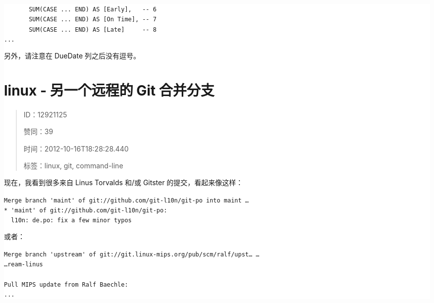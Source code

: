 ```
       SUM(CASE ... END) AS [Early],   -- 6
       SUM(CASE ... END) AS [On Time], -- 7
       SUM(CASE ... END) AS [Late]     -- 8
... 
```

另外，请注意在 DueDate 列之后没有逗号。

# linux - 另一个远程的 Git 合并分支

> ID：12921125
> 
> 赞同：39
> 
> 时间：2012-10-16T18:28:28.440
> 
> 标签：linux, git, command-line

现在，我看到很多来自 Linus Torvalds 和/或 Gitster 的提交，看起来像这样：

```
Merge branch 'maint' of git://github.com/git-l10n/git-po into maint …
* 'maint' of git://github.com/git-l10n/git-po:
  l10n: de.po: fix a few minor typos 
```

或者：

```
Merge branch 'upstream' of git://git.linux-mips.org/pub/scm/ralf/upst… …
…ream-linus

Pull MIPS update from Ralf Baechle:
...
